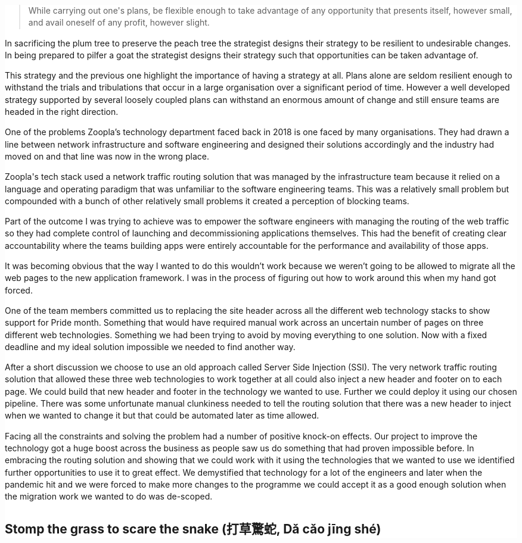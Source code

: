 >While carrying out one's plans, be flexible enough to take advantage of any opportunity that presents itself, however small, and avail oneself of any profit, however slight.

In sacrificing the plum tree to preserve the peach tree the strategist designs their strategy to be resilient to undesirable changes. In being prepared to pilfer a goat the strategist designs their strategy such that opportunities can be taken advantage of.

This strategy and the previous one highlight the importance of having a strategy at all. Plans alone are seldom resilient enough to withstand the trials and tribulations that occur in a large organisation over a significant period of time. However a well developed strategy supported by several loosely coupled plans can withstand an enormous amount of change and still ensure teams are headed in the right direction.

One of the problems Zoopla’s technology department faced back in 2018 is one faced by many organisations. They had drawn a line between network infrastructure and software engineering and designed their solutions accordingly and the industry had moved on and that line was now in the wrong place.

Zoopla's tech stack used a network traffic routing solution that was managed by the infrastructure team because it relied on a language and operating paradigm that was unfamiliar to the software engineering teams. This was a relatively small problem but compounded with a bunch of other relatively small problems it created a perception of blocking teams.

Part of the outcome I was trying to achieve was to empower the software engineers with managing the routing of the web traffic so they had complete control of launching and decommissioning applications themselves. This had the benefit of creating clear accountability where the teams building apps were entirely accountable for the performance and availability of those apps.

It was becoming obvious that the way I wanted to do this wouldn’t work because we weren’t going to be allowed to migrate all the web pages to the new application framework. I was in the process of figuring out how to work around this when my hand got forced.

One of the team members committed us to replacing the site header across all the different web technology stacks to show support for Pride month. Something that would have required manual work across an uncertain number of pages on three different web technologies. Something we had been trying to avoid by moving everything to one solution. Now with a fixed deadline and my ideal solution impossible we needed to find another way.

After a short discussion we choose to use an old approach called Server Side Injection (SSI). The very network traffic routing solution that allowed these three web technologies to work together at all could also inject a new header and footer on to each page. We could build that new header and footer in the technology we wanted to use. Further we could deploy it using our chosen pipeline. There was some unfortunate manual clunkiness needed to tell the routing solution that there was a new header to inject when we wanted to change it but that could be automated later as time allowed.

Facing all the constraints and solving the problem had a number of positive knock-on effects. Our project to improve the technology got a huge boost across the business as people saw us do something that had proven impossible before. In embracing the routing solution and showing that we could work with it using the technologies that we wanted to use we identified further opportunities to use it to great effect. We demystified that technology for a lot of the engineers and later when the pandemic hit and we were forced to make more changes to the programme we could accept it as a good enough solution when the migration work we wanted to do was de-scoped.

## Stomp the grass to scare the snake (打草驚蛇, Dǎ cǎo jīng shé)
